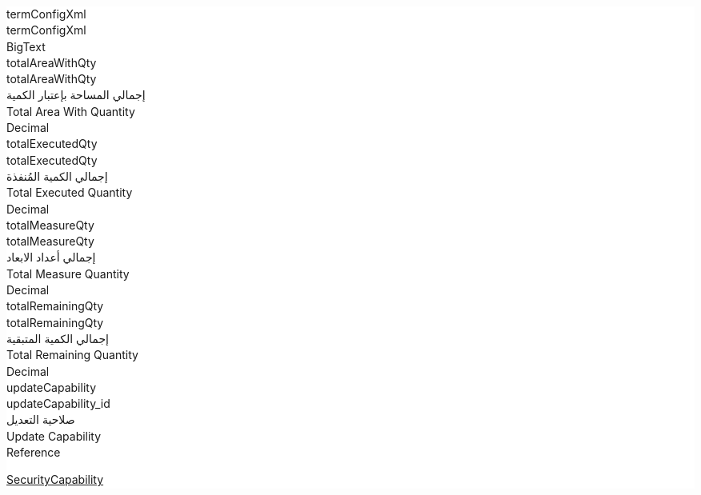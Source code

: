 <div class="row searchable" id="termConfigXml">
<div class="cell" data-label="Property">termConfigXml</div>
<div class="cell" data-label="Column">termConfigXml</div>
<div class="cell" data-label="Arabic"></div>
<div class="cell" data-label="English"></div>
<div class="cell" data-label="Type">BigText</div>

</div>

<div class="row searchable" id="totalAreaWithQty">
<div class="cell" data-label="Property">totalAreaWithQty</div>
<div class="cell" data-label="Column">totalAreaWithQty</div>
<div class="cell" data-label="Arabic">إجمالي المساحة بإعتبار الكمية</div>
<div class="cell" data-label="English">Total Area With Quantity</div>
<div class="cell" data-label="Type">Decimal</div>

</div>

<div class="row searchable" id="totalExecutedQty">
<div class="cell" data-label="Property">totalExecutedQty</div>
<div class="cell" data-label="Column">totalExecutedQty</div>
<div class="cell" data-label="Arabic">إجمالي الكمية المُنفذة</div>
<div class="cell" data-label="English">Total Executed Quantity</div>
<div class="cell" data-label="Type">Decimal</div>

</div>

<div class="row searchable" id="totalMeasureQty">
<div class="cell" data-label="Property">totalMeasureQty</div>
<div class="cell" data-label="Column">totalMeasureQty</div>
<div class="cell" data-label="Arabic">إجمالي أعداد الابعاد</div>
<div class="cell" data-label="English">Total Measure Quantity</div>
<div class="cell" data-label="Type">Decimal</div>

</div>

<div class="row searchable" id="totalRemainingQty">
<div class="cell" data-label="Property">totalRemainingQty</div>
<div class="cell" data-label="Column">totalRemainingQty</div>
<div class="cell" data-label="Arabic">إجمالي الكمية المتبقية</div>
<div class="cell" data-label="English">Total Remaining Quantity</div>
<div class="cell" data-label="Type">Decimal</div>

</div>

<div class="row searchable" id="updateCapability">
<div class="cell" data-label="Property">updateCapability</div>
<div class="cell" data-label="Column">updateCapability_id</div>
<div class="cell" data-label="Arabic">صلاحية التعديل</div>
<div class="cell" data-label="English">Update Capability</div>
<div class="cell" data-label="Type">Reference</div>
<div class="cell" data-label="Foreign Table">

 [SecurityCapability](/entities/basic/SecurityCapability.md) 
</div>
</div>
